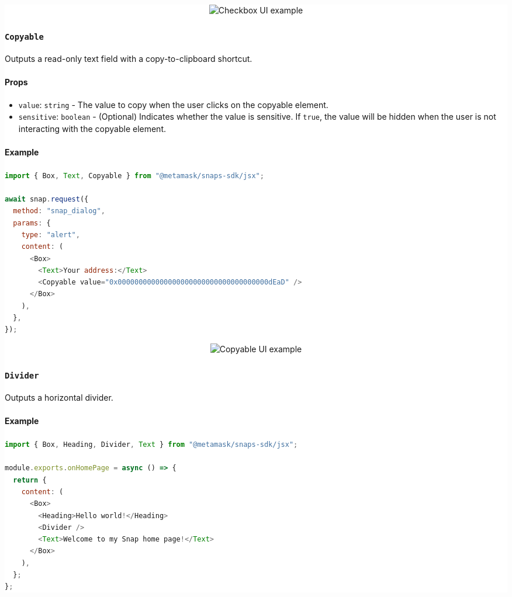 <p align="center">
<img src={require("../../assets/custom-ui-checkbox.png").default} alt="Checkbox UI example" width="450px" style={{border: "1px solid #DCDCDC"}} />
</p>

### `Copyable`

Outputs a read-only text field with a copy-to-clipboard shortcut.

#### Props

- `value`: `string` - The value to copy when the user clicks on the copyable element.
- `sensitive`: `boolean` - (Optional) Indicates whether the value is sensitive. If `true`, the 
  value will be hidden when the user is not interacting with the copyable element.

#### Example

```javascript title="index.jsx"
import { Box, Text, Copyable } from "@metamask/snaps-sdk/jsx";

await snap.request({
  method: "snap_dialog",
  params: {
    type: "alert",
    content: (
      <Box>
        <Text>Your address:</Text>
        <Copyable value="0x000000000000000000000000000000000000dEaD" />
      </Box>
    ),
  },
});
```

<p align="center">
<img src={require("../../assets/custom-ui-copyable.png").default} alt="Copyable UI example" width="450px" style={{border: "1px solid #DCDCDC"}} />
</p>

### `Divider`

Outputs a horizontal divider.

#### Example

```javascript title="index.jsx"
import { Box, Heading, Divider, Text } from "@metamask/snaps-sdk/jsx";

module.exports.onHomePage = async () => {
  return {
    content: (
      <Box>
        <Heading>Hello world!</Heading>
        <Divider />
        <Text>Welcome to my Snap home page!</Text>
      </Box>
    ),
  };
};
```

